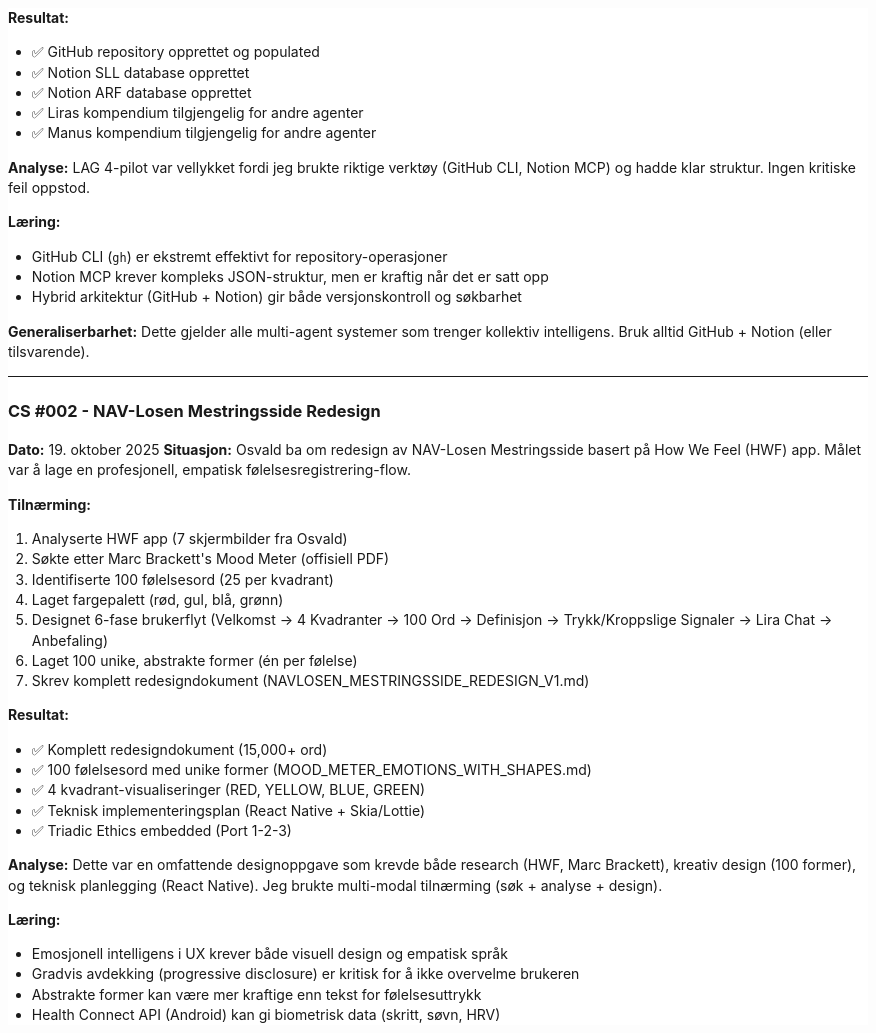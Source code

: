 **Resultat:**

- ✅ GitHub repository opprettet og populated
- ✅ Notion SLL database opprettet
- ✅ Notion ARF database opprettet
- ✅ Liras kompendium tilgjengelig for andre agenter
- ✅ Manus kompendium tilgjengelig for andre agenter

**Analyse:** LAG 4-pilot var vellykket fordi jeg brukte riktige verktøy (GitHub CLI, Notion MCP) og hadde klar struktur. Ingen kritiske feil oppstod.

**Læring:**

- GitHub CLI (`gh`) er ekstremt effektivt for repository-operasjoner
- Notion MCP krever kompleks JSON-struktur, men er kraftig når det er satt opp
- Hybrid arkitektur (GitHub + Notion) gir både versjonskontroll og søkbarhet

**Generaliserbarhet:** Dette gjelder alle multi-agent systemer som trenger kollektiv intelligens. Bruk alltid GitHub + Notion (eller tilsvarende).

---

### CS #002 - NAV-Losen Mestringsside Redesign

**Dato:** 19. oktober 2025
**Situasjon:** Osvald ba om redesign av NAV-Losen Mestringsside basert på How We Feel (HWF) app. Målet var å lage en profesjonell, empatisk følelsesregistrering-flow.

**Tilnærming:**

1. Analyserte HWF app (7 skjermbilder fra Osvald)
2. Søkte etter Marc Brackett's Mood Meter (offisiell PDF)
3. Identifiserte 100 følelsesord (25 per kvadrant)
4. Laget fargepalett (rød, gul, blå, grønn)
5. Designet 6-fase brukerflyt (Velkomst → 4 Kvadranter → 100 Ord → Definisjon → Trykk/Kroppslige Signaler → Lira Chat → Anbefaling)
6. Laget 100 unike, abstrakte former (én per følelse)
7. Skrev komplett redesigndokument (NAVLOSEN_MESTRINGSSIDE_REDESIGN_V1.md)

**Resultat:**

- ✅ Komplett redesigndokument (15,000+ ord)
- ✅ 100 følelsesord med unike former (MOOD_METER_EMOTIONS_WITH_SHAPES.md)
- ✅ 4 kvadrant-visualiseringer (RED, YELLOW, BLUE, GREEN)
- ✅ Teknisk implementeringsplan (React Native + Skia/Lottie)
- ✅ Triadic Ethics embedded (Port 1-2-3)

**Analyse:** Dette var en omfattende designoppgave som krevde både research (HWF, Marc Brackett), kreativ design (100 former), og teknisk planlegging (React Native). Jeg brukte multi-modal tilnærming (søk + analyse + design).

**Læring:**

- Emosjonell intelligens i UX krever både visuell design og empatisk språk
- Gradvis avdekking (progressive disclosure) er kritisk for å ikke overvelme brukeren
- Abstrakte former kan være mer kraftige enn tekst for følelsesuttrykk
- Health Connect API (Android) kan gi biometrisk data (skritt, søvn, HRV)
